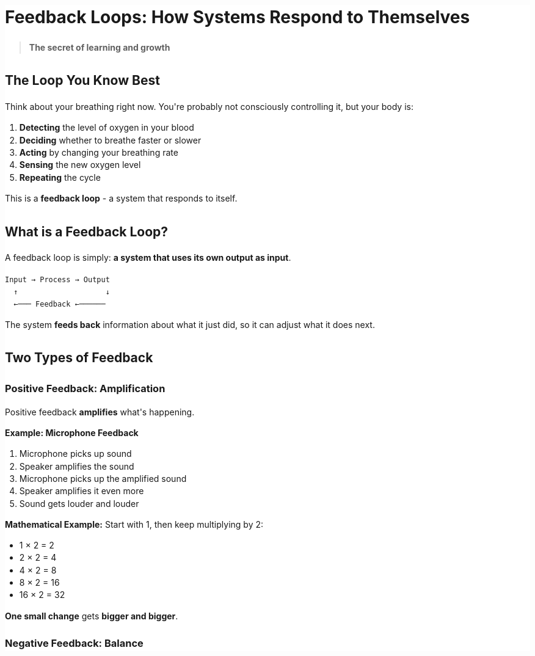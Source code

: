 # Feedback Loops: How Systems Respond to Themselves

> **The secret of learning and growth**

## The Loop You Know Best

Think about your breathing right now. You're probably not consciously controlling it, but your body is:

1. **Detecting** the level of oxygen in your blood
2. **Deciding** whether to breathe faster or slower
3. **Acting** by changing your breathing rate
4. **Sensing** the new oxygen level
5. **Repeating** the cycle

This is a **feedback loop** - a system that responds to itself.

## What is a Feedback Loop?

A feedback loop is simply: **a system that uses its own output as input**.

```
Input → Process → Output
  ↑                    ↓
  ←─── Feedback ←──────
```

The system **feeds back** information about what it just did, so it can adjust what it does next.

## Two Types of Feedback

### Positive Feedback: Amplification

Positive feedback **amplifies** what's happening.

**Example: Microphone Feedback**
1. Microphone picks up sound
2. Speaker amplifies the sound
3. Microphone picks up the amplified sound
4. Speaker amplifies it even more
5. Sound gets louder and louder

**Mathematical Example:**
Start with 1, then keep multiplying by 2:
- 1 × 2 = 2
- 2 × 2 = 4
- 4 × 2 = 8
- 8 × 2 = 16
- 16 × 2 = 32

**One small change** gets **bigger and bigger**.

### Negative Feedback: Balance
